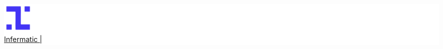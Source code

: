 <a href="https://lobehub.com/icons/infermatic"><picture><source media="(prefers-color-scheme: dark)" srcset="https://raw.githubusercontent.com/lobehub/lobe-icons/refs/heads/master/packages/static-png/dark/infermatic-color.png" /><img height="56px" width="56px" src="https://raw.githubusercontent.com/lobehub/lobe-icons/refs/heads/master/packages/static-png/light/infermatic-color.png" /></picture><br/>Infermatic                        |